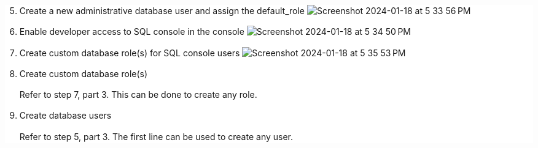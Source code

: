5. Create a new administrative database user and assign the default_role
![Screenshot 2024-01-18 at 5 33 56 PM](https://github.com/ClickHouse/clickhouse-docs/assets/110556185/24e1aba7-5409-4c59-96fd-a8f5e24c760d)

6. Enable developer access to SQL console in the console
![Screenshot 2024-01-18 at 5 34 50 PM](https://github.com/ClickHouse/clickhouse-docs/assets/110556185/c01f1093-7b32-4c70-bad1-f5e44584e40c)

7. Create custom database role(s) for SQL console users
![Screenshot 2024-01-18 at 5 35 53 PM](https://github.com/ClickHouse/clickhouse-docs/assets/110556185/9ba3f132-143b-4f89-9948-364bd3ea4a7b)

8. Create custom database role(s)

   Refer to step 7, part 3. This can be done to create any role.

9. Create database users

   Refer to step 5, part 3. The first line can be used to create any user.



